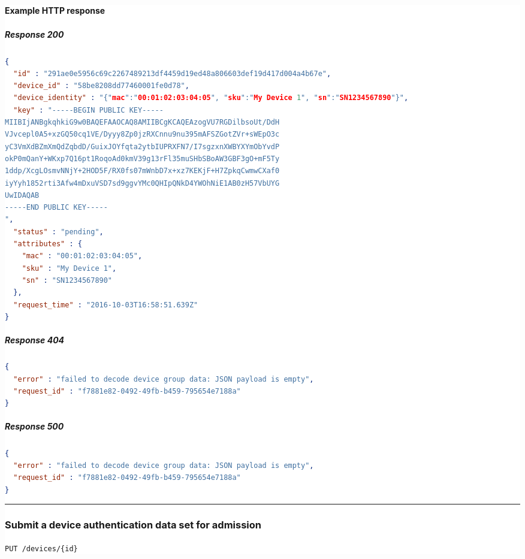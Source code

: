 
#### Example HTTP response

##### Response 200
```json
{
  "id" : "291ae0e5956c69c2267489213df4459d19ed48a806603def19d417d004a4b67e",
  "device_id" : "58be8208dd77460001fe0d78",
  "device_identity" : "{"mac":"00:01:02:03:04:05", "sku":"My Device 1", "sn":"SN1234567890"}",
  "key" : "-----BEGIN PUBLIC KEY-----
MIIBIjANBgkqhkiG9w0BAQEFAAOCAQ8AMIIBCgKCAQEAzogVU7RGDilbsoUt/DdH
VJvcepl0A5+xzGQ50cq1VE/Dyyy8Zp0jzRXCnnu9nu395mAFSZGotZVr+sWEpO3c
yC3VmXdBZmXmQdZqbdD/GuixJOYfqta2ytbIUPRXFN7/I7sgzxnXWBYXYmObYvdP
okP0mQanY+WKxp7Q16pt1RoqoAd0kmV39g13rFl35muSHbSBoAW3GBF3gO+mF5Ty
1ddp/XcgLOsmvNNjY+2HOD5F/RX0fs07mWnbD7x+xz7KEKjF+H7ZpkqCwmwCXaf0
iyYyh1852rti3Afw4mDxuVSD7sd9ggvYMc0QHIpQNkD4YWOhNiE1AB0zH57VbUYG
UwIDAQAB
-----END PUBLIC KEY-----
",
  "status" : "pending",
  "attributes" : {
    "mac" : "00:01:02:03:04:05",
    "sku" : "My Device 1",
    "sn" : "SN1234567890"
  },
  "request_time" : "2016-10-03T16:58:51.639Z"
}
```


##### Response 404
```json
{
  "error" : "failed to decode device group data: JSON payload is empty",
  "request_id" : "f7881e82-0492-49fb-b459-795654e7188a"
}
```


##### Response 500
```json
{
  "error" : "failed to decode device group data: JSON payload is empty",
  "request_id" : "f7881e82-0492-49fb-b459-795654e7188a"
}
```
___

<a name="devices-id-put"></a>
### Submit a device authentication data set for admission
```
PUT /devices/{id}
```
